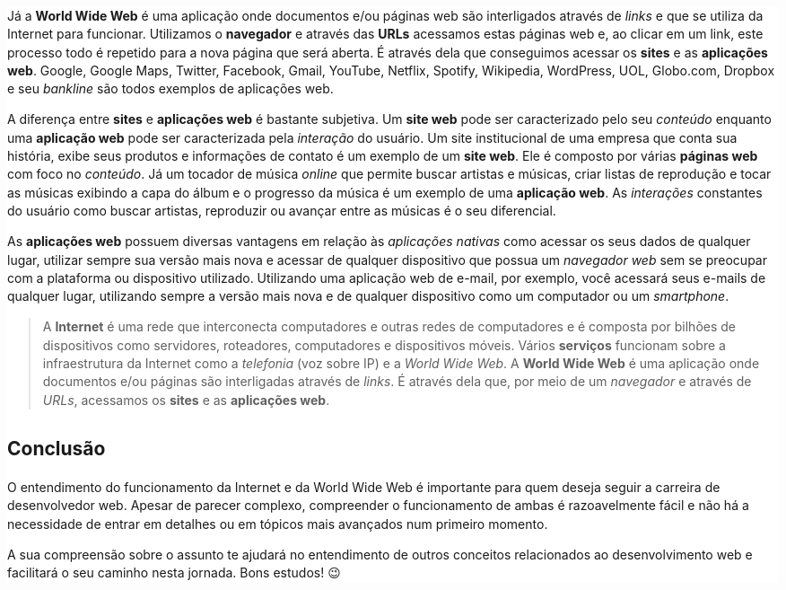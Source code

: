 Já a **World Wide Web** é uma aplicação onde documentos e/ou páginas web são interligados através de _links_ e que se utiliza da Internet para funcionar. Utilizamos o **navegador** e através das **URLs** acessamos estas páginas web e, ao clicar em um link, este processo todo é repetido para a nova página que será aberta. É através dela que conseguimos acessar os **sites** e as **aplicações web**. Google, Google Maps, Twitter, Facebook, Gmail, YouTube, Netflix, Spotify, Wikipedia, WordPress, UOL, Globo.com, Dropbox e seu _bankline_ são todos exemplos de aplicações web.

A diferença entre **sites** e **aplicações web** é bastante subjetiva. Um **site web** pode ser caracterizado pelo seu _conteúdo_ enquanto uma **aplicação web** pode ser caracterizada pela _interação_ do usuário. Um site institucional de uma empresa que conta sua história, exibe seus produtos e informações de contato é um exemplo de um **site web**. Ele é composto por várias **páginas web** com foco no _conteúdo_. Já um tocador de música _online_ que permite buscar artistas e músicas, criar listas de reprodução e tocar as músicas exibindo a capa do álbum e o progresso da música é um exemplo de uma **aplicação web**. As _interações_ constantes do usuário como buscar artistas, reproduzir ou avançar entre as músicas é o seu diferencial.

As **aplicações web** possuem diversas vantagens em relação às _aplicações nativas_ como acessar os seus dados de qualquer lugar, utilizar sempre sua versão mais nova e acessar de qualquer dispositivo que possua um _navegador web_ sem se preocupar com a plataforma ou dispositivo utilizado. Utilizando uma aplicação web de e-mail, por exemplo, você acessará seus e-mails de qualquer lugar, utilizando sempre a versão mais nova e de qualquer dispositivo como um computador ou um _smartphone_.

> A **Internet** é uma rede que interconecta computadores e outras redes de computadores e é composta por bilhões de dispositivos como servidores, roteadores, computadores e dispositivos móveis. Vários **serviços** funcionam sobre a infraestrutura da Internet como a _telefonia_ (voz sobre IP) e a _World Wide Web_. A **World Wide Web** é uma aplicação onde documentos e/ou páginas são interligadas através de _links_. É através dela que, por meio de um _navegador_ e através de _URLs_, acessamos os **sites** e as **aplicações web**.

## Conclusão

O entendimento do funcionamento da Internet e da World Wide Web é importante para quem deseja seguir a carreira de desenvolvedor web. Apesar de parecer complexo, compreender o funcionamento de ambas é razoavelmente fácil e não há a necessidade de entrar em detalhes ou em tópicos mais avançados num primeiro momento.

A sua compreensão sobre o assunto te ajudará no entendimento de outros conceitos relacionados ao desenvolvimento web e facilitará o seu caminho nesta jornada. Bons estudos! 😉

 [1]: http://tableless.com.br/uploads/2015/10/client-server-approach.png